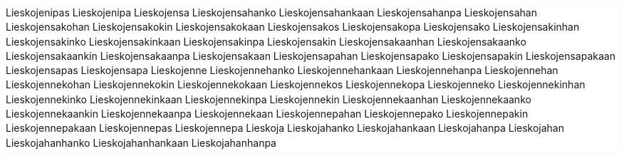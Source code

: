 Lieskojenipas
Lieskojenipa
Lieskojensa
Lieskojensahanko
Lieskojensahankaan
Lieskojensahanpa
Lieskojensahan
Lieskojensakohan
Lieskojensakokin
Lieskojensakokaan
Lieskojensakos
Lieskojensakopa
Lieskojensako
Lieskojensakinhan
Lieskojensakinko
Lieskojensakinkaan
Lieskojensakinpa
Lieskojensakin
Lieskojensakaanhan
Lieskojensakaanko
Lieskojensakaankin
Lieskojensakaanpa
Lieskojensakaan
Lieskojensapahan
Lieskojensapako
Lieskojensapakin
Lieskojensapakaan
Lieskojensapas
Lieskojensapa
Lieskojenne
Lieskojennehanko
Lieskojennehankaan
Lieskojennehanpa
Lieskojennehan
Lieskojennekohan
Lieskojennekokin
Lieskojennekokaan
Lieskojennekos
Lieskojennekopa
Lieskojenneko
Lieskojennekinhan
Lieskojennekinko
Lieskojennekinkaan
Lieskojennekinpa
Lieskojennekin
Lieskojennekaanhan
Lieskojennekaanko
Lieskojennekaankin
Lieskojennekaanpa
Lieskojennekaan
Lieskojennepahan
Lieskojennepako
Lieskojennepakin
Lieskojennepakaan
Lieskojennepas
Lieskojennepa
Lieskoja
Lieskojahanko
Lieskojahankaan
Lieskojahanpa
Lieskojahan
Lieskojahanhanko
Lieskojahanhankaan
Lieskojahanhanpa